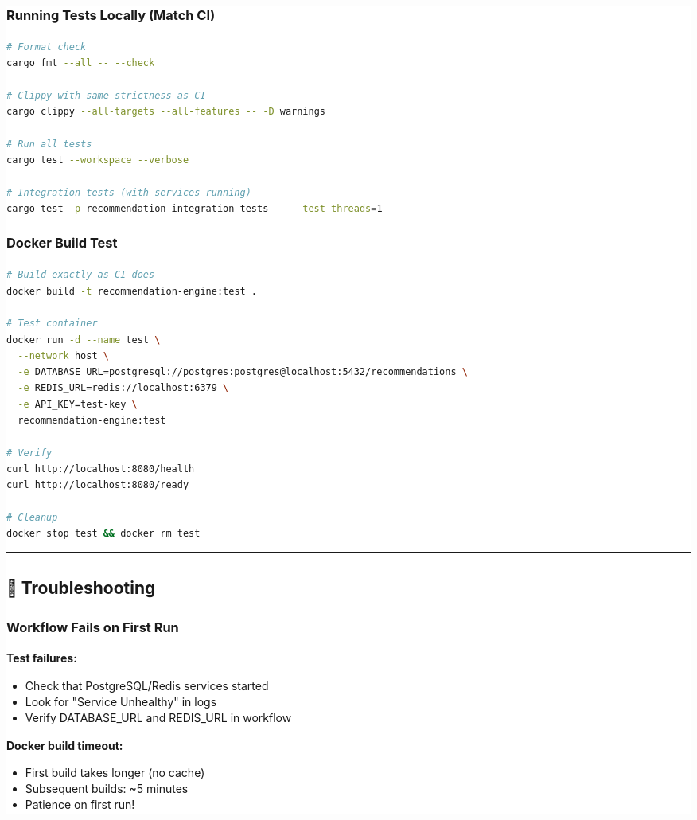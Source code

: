 ### Running Tests Locally (Match CI)
```bash
# Format check
cargo fmt --all -- --check

# Clippy with same strictness as CI
cargo clippy --all-targets --all-features -- -D warnings

# Run all tests
cargo test --workspace --verbose

# Integration tests (with services running)
cargo test -p recommendation-integration-tests -- --test-threads=1
```

### Docker Build Test
```bash
# Build exactly as CI does
docker build -t recommendation-engine:test .

# Test container
docker run -d --name test \
  --network host \
  -e DATABASE_URL=postgresql://postgres:postgres@localhost:5432/recommendations \
  -e REDIS_URL=redis://localhost:6379 \
  -e API_KEY=test-key \
  recommendation-engine:test

# Verify
curl http://localhost:8080/health
curl http://localhost:8080/ready

# Cleanup
docker stop test && docker rm test
```

---

## 🐛 Troubleshooting

### Workflow Fails on First Run

**Test failures:**
- Check that PostgreSQL/Redis services started
- Look for "Service Unhealthy" in logs
- Verify DATABASE_URL and REDIS_URL in workflow

**Docker build timeout:**
- First build takes longer (no cache)
- Subsequent builds: ~5 minutes
- Patience on first run!
